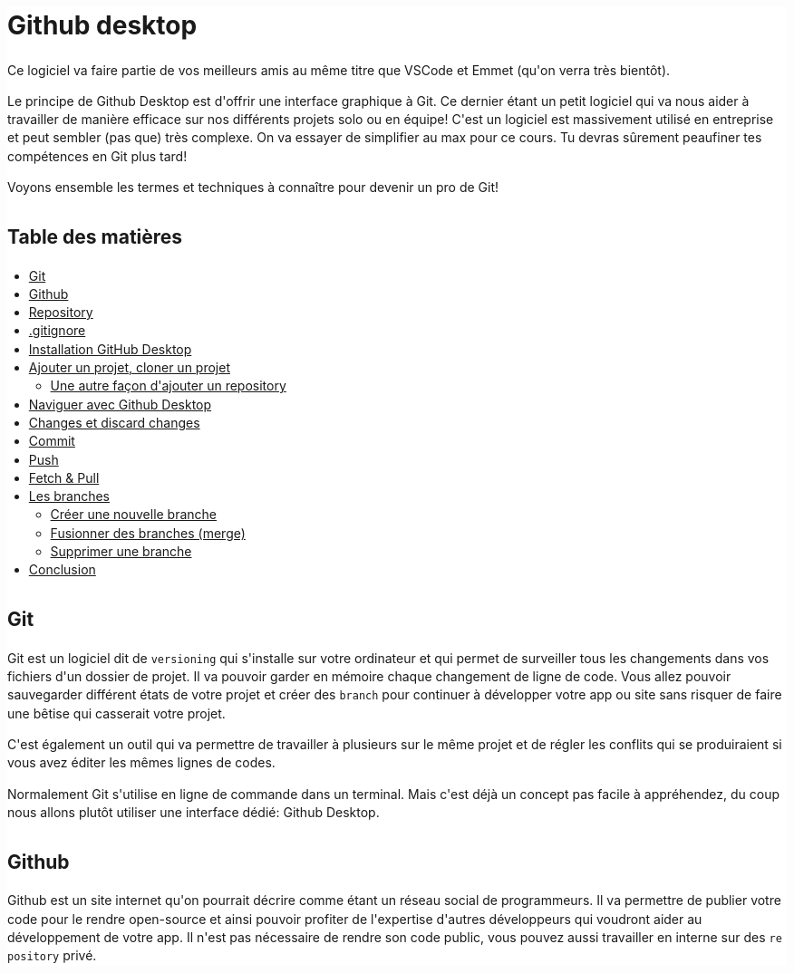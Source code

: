 
# Github desktop

Ce logiciel va faire partie de vos meilleurs amis au même titre que VSCode et Emmet (qu'on verra très bientôt).

Le principe de Github Desktop est d'offrir une interface graphique à Git. Ce dernier étant un petit logiciel qui va nous aider à travailler de manière efficace sur nos différents projets solo ou en équipe! C'est un logiciel est massivement utilisé en entreprise et peut sembler (pas que) très complexe. On va essayer de simplifier au max pour ce cours. Tu devras sûrement peaufiner tes compétences en Git plus tard!

Voyons ensemble les termes et techniques à connaître pour devenir un pro de Git!


## Table des matières

- [Git](#git)
- [Github](#github)
- [Repository](#repository)
- [.gitignore](#gitignore)
- [Installation GitHub Desktop](#installation-github-desktop)
- [Ajouter un projet, cloner un projet](#ajouter-un-projet-cloner-un-projet)
  - [Une autre façon d'ajouter un repository](#une-autre-façon-dajouter-un-repository)
- [Naviguer avec Github Desktop](#naviguer-avec-github-desktop)
- [Changes et discard changes](#changes-et-discard-changes)
- [Commit](#commit)
- [Push](#push)
- [Fetch \& Pull](#fetch--pull)
- [Les branches](#les-branches)
  - [Créer une nouvelle branche](#créer-une-nouvelle-branche)
  - [Fusionner des branches (merge)](#fusionner-des-branches-merge)
  - [Supprimer une branche](#supprimer-une-branche)
- [Conclusion](#conclusion)

## Git

Git est un logiciel dit de `versioning` qui s'installe sur votre ordinateur et qui permet de surveiller tous les changements dans vos fichiers d'un dossier de projet. Il va pouvoir garder en mémoire chaque changement de ligne de code. Vous allez pouvoir sauvegarder différent états de votre projet et créer des `branch` pour continuer à développer votre app ou site sans risquer de faire une bêtise qui casserait votre projet.

C'est également un outil qui va permettre de travailler à plusieurs sur le même projet et de régler les conflits qui se produiraient si vous avez éditer les mêmes lignes de codes.

Normalement Git s'utilise en ligne de commande dans un terminal. Mais c'est déjà un concept pas facile à appréhendez, du coup nous allons plutôt utiliser une interface dédié: Github Desktop.

## Github

Github est un site internet qu'on pourrait décrire comme étant un réseau social de programmeurs. Il va permettre de publier votre code pour le rendre open-source et ainsi pouvoir profiter de l'expertise d'autres développeurs qui voudront aider au développement de votre app. Il n'est pas nécessaire de rendre son code public, vous pouvez aussi travailler en interne sur des `repository` privé.
